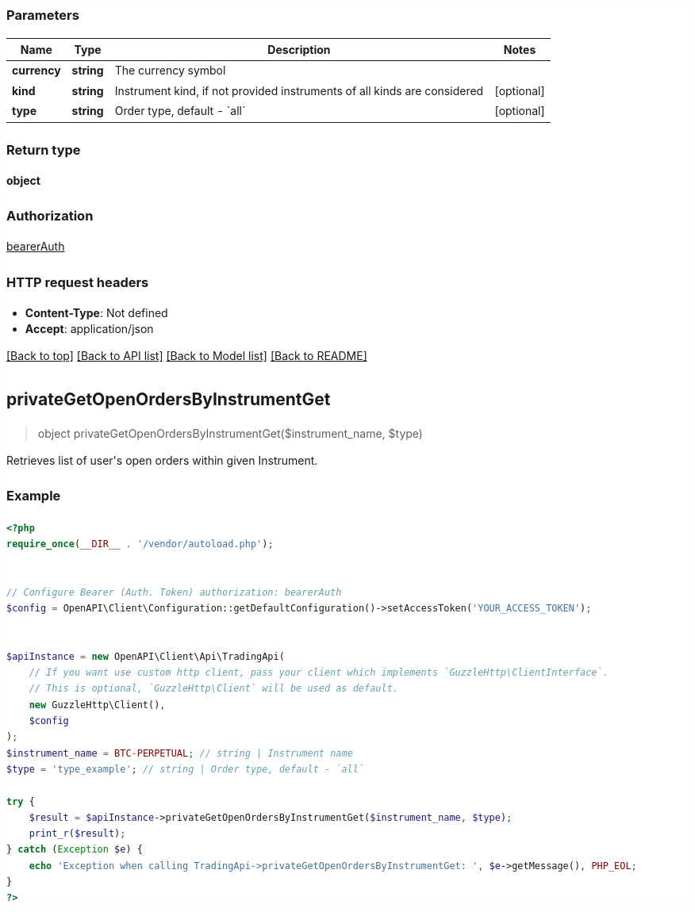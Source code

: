 ### Parameters


Name | Type | Description  | Notes
------------- | ------------- | ------------- | -------------
 **currency** | **string**| The currency symbol |
 **kind** | **string**| Instrument kind, if not provided instruments of all kinds are considered | [optional]
 **type** | **string**| Order type, default - &#x60;all&#x60; | [optional]

### Return type

**object**

### Authorization

[bearerAuth](../../README.md#bearerAuth)

### HTTP request headers

- **Content-Type**: Not defined
- **Accept**: application/json

[[Back to top]](#) [[Back to API list]](../../README.md#documentation-for-api-endpoints)
[[Back to Model list]](../../README.md#documentation-for-models)
[[Back to README]](../../README.md)


## privateGetOpenOrdersByInstrumentGet

> object privateGetOpenOrdersByInstrumentGet($instrument_name, $type)

Retrieves list of user's open orders within given Instrument.

### Example

```php
<?php
require_once(__DIR__ . '/vendor/autoload.php');


// Configure Bearer (Auth. Token) authorization: bearerAuth
$config = OpenAPI\Client\Configuration::getDefaultConfiguration()->setAccessToken('YOUR_ACCESS_TOKEN');


$apiInstance = new OpenAPI\Client\Api\TradingApi(
    // If you want use custom http client, pass your client which implements `GuzzleHttp\ClientInterface`.
    // This is optional, `GuzzleHttp\Client` will be used as default.
    new GuzzleHttp\Client(),
    $config
);
$instrument_name = BTC-PERPETUAL; // string | Instrument name
$type = 'type_example'; // string | Order type, default - `all`

try {
    $result = $apiInstance->privateGetOpenOrdersByInstrumentGet($instrument_name, $type);
    print_r($result);
} catch (Exception $e) {
    echo 'Exception when calling TradingApi->privateGetOpenOrdersByInstrumentGet: ', $e->getMessage(), PHP_EOL;
}
?>
```

